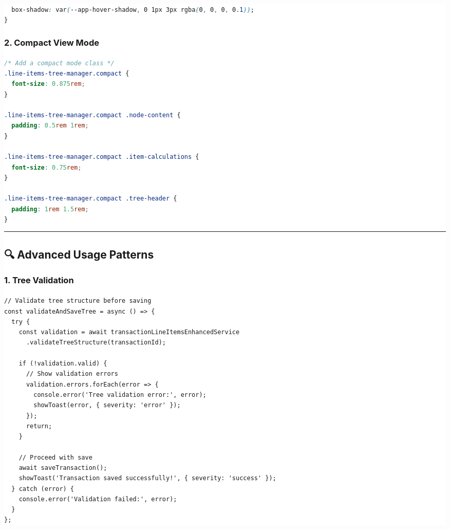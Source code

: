 ```css path=null start=null
  box-shadow: var(--app-hover-shadow, 0 1px 3px rgba(0, 0, 0, 0.1));
}
```

### 2. Compact View Mode

```css path=null start=null
/* Add a compact mode class */
.line-items-tree-manager.compact {
  font-size: 0.875rem;
}

.line-items-tree-manager.compact .node-content {
  padding: 0.5rem 1rem;
}

.line-items-tree-manager.compact .item-calculations {
  font-size: 0.75rem;
}

.line-items-tree-manager.compact .tree-header {
  padding: 1rem 1.5rem;
}
```

---

## 🔍 Advanced Usage Patterns

### 1. Tree Validation

```tsx path=null start=null
// Validate tree structure before saving
const validateAndSaveTree = async () => {
  try {
    const validation = await transactionLineItemsEnhancedService
      .validateTreeStructure(transactionId);
    
    if (!validation.valid) {
      // Show validation errors
      validation.errors.forEach(error => {
        console.error('Tree validation error:', error);
        showToast(error, { severity: 'error' });
      });
      return;
    }
    
    // Proceed with save
    await saveTransaction();
    showToast('Transaction saved successfully!', { severity: 'success' });
  } catch (error) {
    console.error('Validation failed:', error);
  }
};
```
